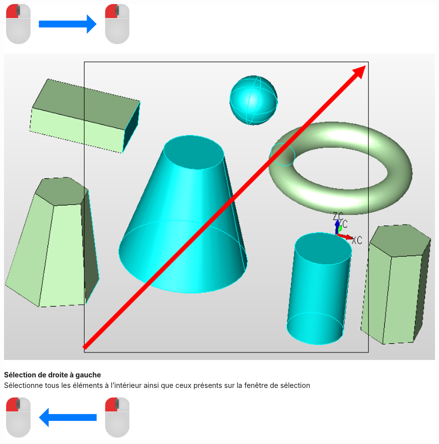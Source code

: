 ![../assets/images_fiches/kc_2020_sp1/souris_gtd.png](../assets/images_fiches/kc_2020_sp1/souris_gtd.png)

![kc_2020_sp1/Untitled%201.png](../assets/images_fiches/kc_2020_sp1/Untitled%201.png)

</div><div>

**Sélection de droite à gauche**   
Sélectionne tous les éléments à l’intérieur ainsi que ceux présents sur la fenêtre de sélection

![../assets/images_fiches/kc_2020_sp1/souris_dtg.png](../assets/images_fiches/kc_2020_sp1/souris_dtg.png)
